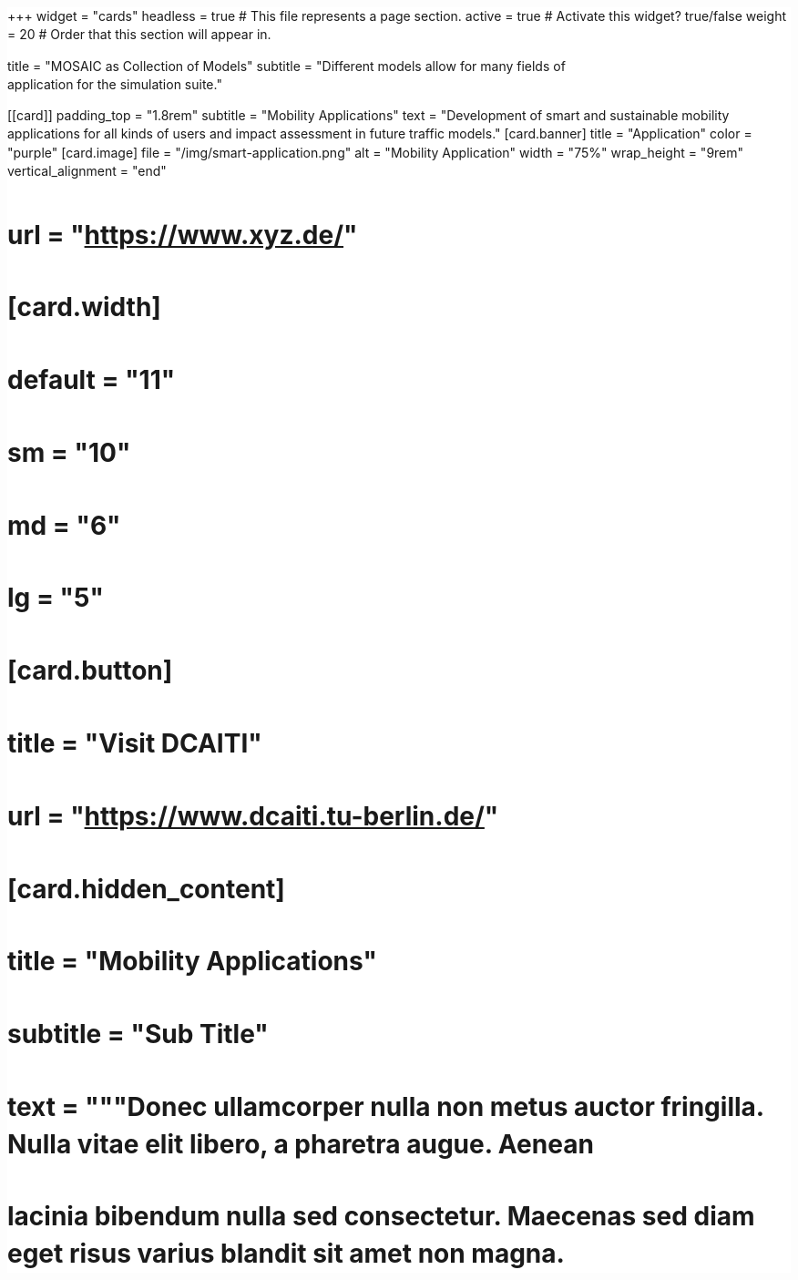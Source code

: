 +++
widget = "cards"
headless = true  # This file represents a page section.
active = true  # Activate this widget? true/false
weight = 20  # Order that this section will appear in.

title = "MOSAIC as Collection of Models"
subtitle = "Different models allow for many fields of<br>application for the simulation suite."

[[card]]
    padding_top = "1.8rem"
    subtitle = "Mobility Applications"
    text = "Development of smart and sustainable mobility applications for all kinds of users and impact assessment in future traffic models."
    [card.banner]
        title = "Application"
        color = "purple"
    [card.image]
        file = "/img/smart-application.png"
        alt = "Mobility Application"
        width = "75%"
        wrap_height = "9rem"
        vertical_alignment = "end"
#        url = "https://www.xyz.de/"
#    [card.width]
#        default = "11"
#        sm = "10"
#        md = "6"
#        lg = "5"
#    [card.button]
#        title = "Visit DCAITI"
#        url = "https://www.dcaiti.tu-berlin.de/"
#    [card.hidden_content]
#        title = "Mobility Applications"
#        subtitle = "Sub Title"
#        text = """Donec ullamcorper nulla non metus auctor fringilla. Nulla vitae elit libero, a pharetra augue. Aenean
#            lacinia bibendum nulla sed consectetur. Maecenas sed diam eget risus varius blandit sit amet non magna. 